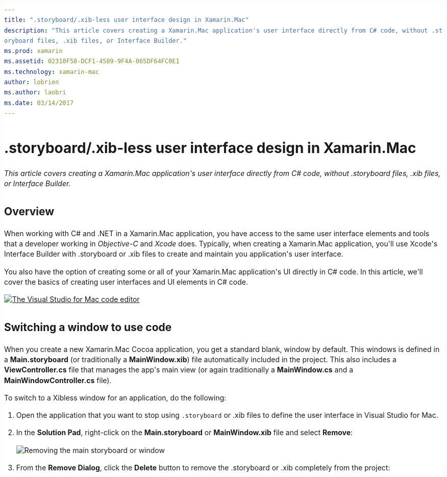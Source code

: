 ```yaml
---
title: ".storyboard/.xib-less user interface design in Xamarin.Mac"
description: "This article covers creating a Xamarin.Mac application's user interface directly from C# code, without .storyboard files, .xib files, or Interface Builder."
ms.prod: xamarin
ms.assetid: 02310F58-DCF1-4589-9F4A-065DF64FC0E1
ms.technology: xamarin-mac
author: lobrien
ms.author: laobri
ms.date: 03/14/2017
---
```


# .storyboard/.xib-less user interface design in Xamarin.Mac

_This article covers creating a Xamarin.Mac application's user interface directly from C# code, without .storyboard files, .xib files, or Interface Builder._

## Overview

When working with C# and .NET in a Xamarin.Mac application, you have access to the same user interface elements and tools that a developer working in *Objective-C* and *Xcode* does. Typically, when creating a Xamarin.Mac application, you'll use Xcode's Interface Builder with .storyboard or .xib files to create and maintain you application's user interface.

You also have the option of creating some or all of your Xamarin.Mac application's UI directly in C# code. In this article, we'll cover the basics of creating user interfaces and UI elements in C# code.

[![The Visual Studio for Mac code editor](xibless-ui-images/intro01.png "The Visual Studio for Mac code editor")](xibless-ui-images/intro01-large.png#lightbox)

<a name="Switching_a_Window_to_use_Code" />

## Switching a window to use code

When you create a new Xamarin.Mac Cocoa application, you get a standard blank, window by default. This windows is defined in a **Main.storyboard** (or traditionally a **MainWindow.xib**) file automatically included in the project. This also includes a **ViewController.cs** file that manages the app's main view (or again traditionally a **MainWindow.cs** and a **MainWindowController.cs** file).

To switch to a Xibless window for an application, do the following:

1. Open the application that you want to stop using `.storyboard` or .xib files to define the user interface in Visual Studio for Mac.
2. In the **Solution Pad**, right-click on the **Main.storyboard** or **MainWindow.xib** file and select **Remove**: 

	![Removing the main storyboard or window](xibless-ui-images/switch01.png "Removing the main storyboard or window")
3. From the **Remove Dialog**, click the **Delete** button to remove the .storyboard or .xib completely from the project: 
